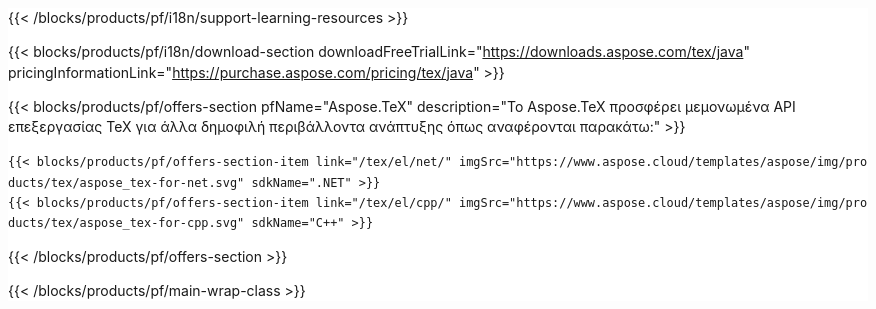 {{< /blocks/products/pf/i18n/support-learning-resources >}}

{{< blocks/products/pf/i18n/download-section downloadFreeTrialLink="https://downloads.aspose.com/tex/java" pricingInformationLink="https://purchase.aspose.com/pricing/tex/java" >}}

{{< blocks/products/pf/offers-section pfName="Aspose.TeX" description="Το Aspose.TeX προσφέρει μεμονωμένα API επεξεργασίας TeX για άλλα δημοφιλή περιβάλλοντα ανάπτυξης όπως αναφέρονται παρακάτω:" >}}

    {{< blocks/products/pf/offers-section-item link="/tex/el/net/" imgSrc="https://www.aspose.cloud/templates/aspose/img/products/tex/aspose_tex-for-net.svg" sdkName=".NET" >}}
    {{< blocks/products/pf/offers-section-item link="/tex/el/cpp/" imgSrc="https://www.aspose.cloud/templates/aspose/img/products/tex/aspose_tex-for-cpp.svg" sdkName="C++" >}}

{{< /blocks/products/pf/offers-section >}}

{{< /blocks/products/pf/main-wrap-class >}}

